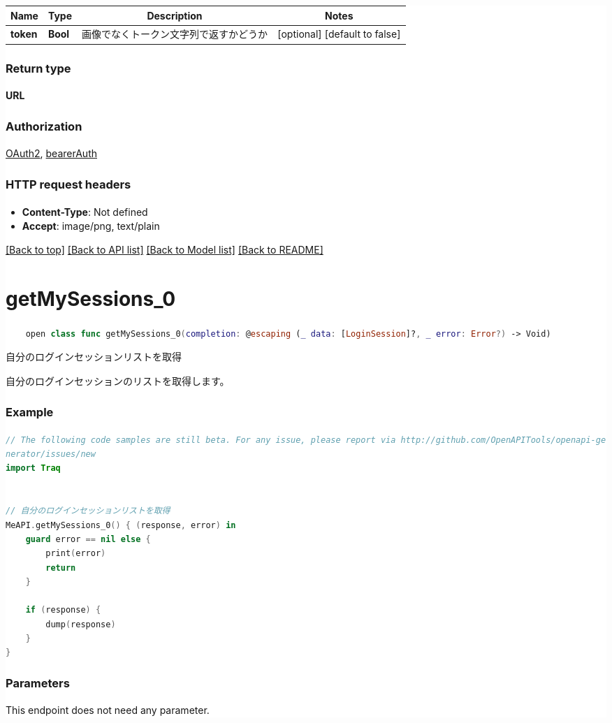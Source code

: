 Name | Type | Description  | Notes
------------- | ------------- | ------------- | -------------
 **token** | **Bool** | 画像でなくトークン文字列で返すかどうか | [optional] [default to false]

### Return type

**URL**

### Authorization

[OAuth2](../README.md#OAuth2), [bearerAuth](../README.md#bearerAuth)

### HTTP request headers

 - **Content-Type**: Not defined
 - **Accept**: image/png, text/plain

[[Back to top]](#) [[Back to API list]](../README.md#documentation-for-api-endpoints) [[Back to Model list]](../README.md#documentation-for-models) [[Back to README]](../README.md)

# **getMySessions_0**
```swift
    open class func getMySessions_0(completion: @escaping (_ data: [LoginSession]?, _ error: Error?) -> Void)
```

自分のログインセッションリストを取得

自分のログインセッションのリストを取得します。

### Example
```swift
// The following code samples are still beta. For any issue, please report via http://github.com/OpenAPITools/openapi-generator/issues/new
import Traq


// 自分のログインセッションリストを取得
MeAPI.getMySessions_0() { (response, error) in
    guard error == nil else {
        print(error)
        return
    }

    if (response) {
        dump(response)
    }
}
```

### Parameters
This endpoint does not need any parameter.
